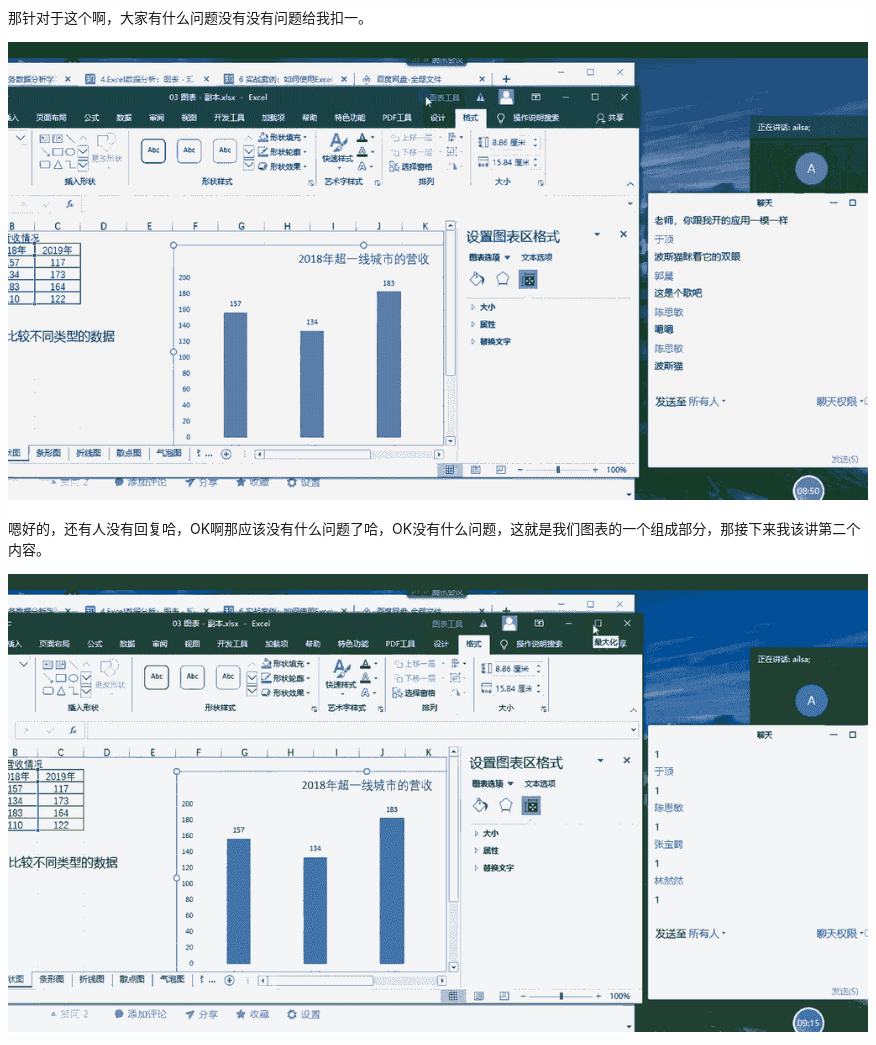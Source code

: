 那针对于这个啊，大家有什么问题没有没有问题给我扣一。

![](img/9744305cb731c87818a840fab06b1c7c_19.png)

嗯好的，还有人没有回复哈，OK啊那应该没有什么问题了哈，OK没有什么问题，这就是我们图表的一个组成部分，那接下来我该讲第二个内容。



![](img/9744305cb731c87818a840fab06b1c7c_21.png)
